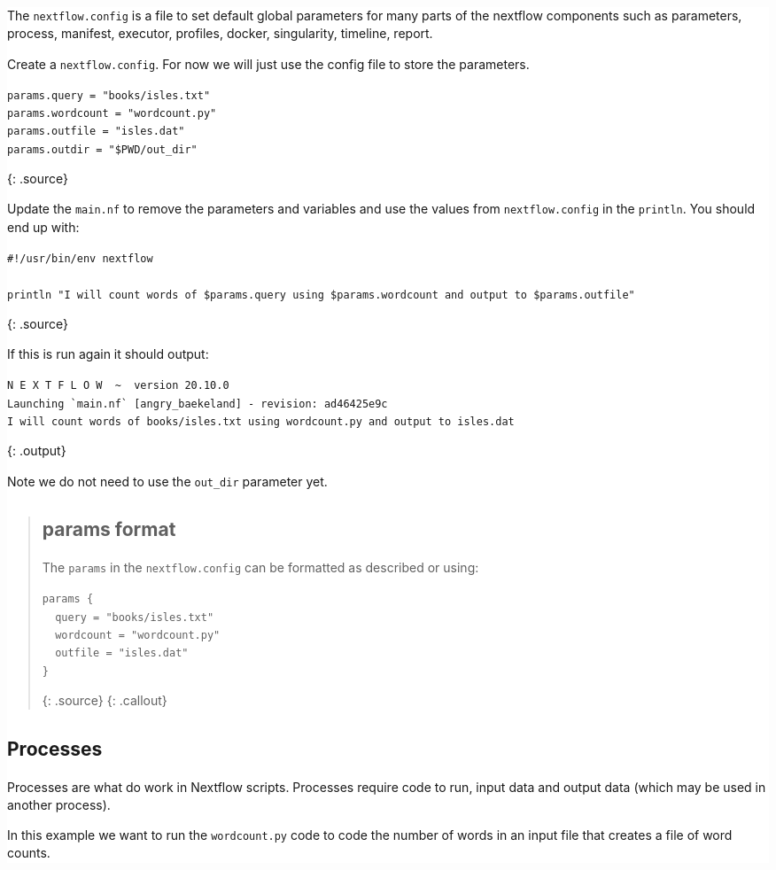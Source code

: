 The `nextflow.config` is a file to set default global parameters for many parts of the nextflow components such as
parameters, process, manifest, executor, profiles, docker, singularity, timeline, report.

Create a `nextflow.config`. For now we will just use the config file to store the parameters.

```
params.query = "books/isles.txt"
params.wordcount = "wordcount.py"
params.outfile = "isles.dat"
params.outdir = "$PWD/out_dir"
```
{: .source}

Update the `main.nf` to remove the parameters and variables and use the values from `nextflow.config` in the `println`.  You should end
up with:

```
#!/usr/bin/env nextflow

println "I will count words of $params.query using $params.wordcount and output to $params.outfile"
```
{: .source}

If this is run again it should output:

```
N E X T F L O W  ~  version 20.10.0
Launching `main.nf` [angry_baekeland] - revision: ad46425e9c
I will count words of books/isles.txt using wordcount.py and output to isles.dat
```
{: .output}

Note we do not need to use the `out_dir` parameter yet.

> ## params format
>
> The `params` in the `nextflow.config` can be formatted as described or using:
> ```
> params {
>   query = "books/isles.txt"
>   wordcount = "wordcount.py"
>   outfile = "isles.dat"
> }
> ```
> {: .source}
{: .callout}

## Processes

Processes are what do work in Nextflow scripts.  Processes require code to run, input data and output data (which may be
used in another process).

In this example we want to run the `wordcount.py` code to code the number of words in an input file that creates a file
of word counts.
